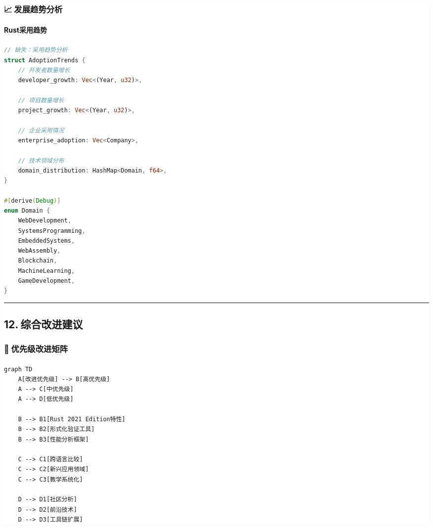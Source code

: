 ### 📈 发展趋势分析

#### Rust采用趋势

```rust
// 缺失：采用趋势分析
struct AdoptionTrends {
    // 开发者数量增长
    developer_growth: Vec<(Year, u32)>,
    
    // 项目数量增长
    project_growth: Vec<(Year, u32)>,
    
    // 企业采用情况
    enterprise_adoption: Vec<Company>,
    
    // 技术领域分布
    domain_distribution: HashMap<Domain, f64>,
}

#[derive(Debug)]
enum Domain {
    WebDevelopment,
    SystemsProgramming,
    EmbeddedSystems,
    WebAssembly,
    Blockchain,
    MachineLearning,
    GameDevelopment,
}
```

---

## 12. 综合改进建议

### 🎯 优先级改进矩阵

```mermaid
graph TD
    A[改进优先级] --> B[高优先级]
    A --> C[中优先级]
    A --> D[低优先级]
    
    B --> B1[Rust 2021 Edition特性]
    B --> B2[形式化验证工具]
    B --> B3[性能分析框架]
    
    C --> C1[跨语言比较]
    C --> C2[新兴应用领域]
    C --> C3[教学系统化]
    
    D --> D1[社区分析]
    D --> D2[前沿技术]
    D --> D3[工具链扩展]
```
